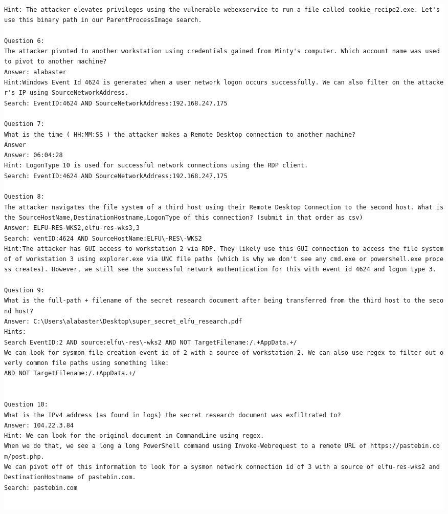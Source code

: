 ```
Hint: The attacker elevates privileges using the vulnerable webexservice to run a file called cookie_recipe2.exe. Let's use this binary path in our ParentProcessImage search.

Question 6:
The attacker pivoted to another workstation using credentials gained from Minty's computer. Which account name was used to pivot to another machine?
Answer: alabaster
Hint:Windows Event Id 4624 is generated when a user network logon occurs successfully. We can also filter on the attacker's IP using SourceNetworkAddress.
Search: EventID:4624 AND SourceNetworkAddress:192.168.247.175

Question 7:
What is the time ( HH:MM:SS ) the attacker makes a Remote Desktop connection to another machine?
Answer
Answer: 06:04:28
Hint: LogonType 10 is used for successful network connections using the RDP client.
Search: EventID:4624 AND SourceNetworkAddress:192.168.247.175

Question 8:
The attacker navigates the file system of a third host using their Remote Desktop Connection to the second host. What is the SourceHostName,DestinationHostname,LogonType of this connection? (submit in that order as csv)
Answer: ELFU-RES-WKS2,elfu-res-wks3,3
Search: ventID:4624 AND SourceHostName:ELFU\-RES\-WKS2
Hint:The attacker has GUI access to workstation 2 via RDP. They likely use this GUI connection to access the file system of of workstation 3 using explorer.exe via UNC file paths (which is why we don't see any cmd.exe or powershell.exe process creates). However, we still see the successful network authentication for this with event id 4624 and logon type 3.

Question 9:
What is the full-path + filename of the secret research document after being transferred from the third host to the second host?
Answer: C:\Users\alabaster\Desktop\super_secret_elfu_research.pdf
Hints:
Search EventID:2 AND source:elfu\-res\-wks2 AND NOT TargetFilename:/.+AppData.+/
We can look for sysmon file creation event id of 2 with a source of workstation 2. We can also use regex to filter out overly common file paths using something like:
AND NOT TargetFilename:/.+AppData.+/


Question 10:
What is the IPv4 address (as found in logs) the secret research document was exfiltrated to?
Answer: 104.22.3.84
Hint: We can look for the original document in CommandLine using regex.
When we do that, we see a long a long PowerShell command using Invoke-Webrequest to a remote URL of https://pastebin.com/post.php.
We can pivot off of this information to look for a sysmon network connection id of 3 with a source of elfu-res-wks2 and DestinationHostname of pastebin.com.
Search: pastebin.com

```
<div style="text-align:center">
    <br>